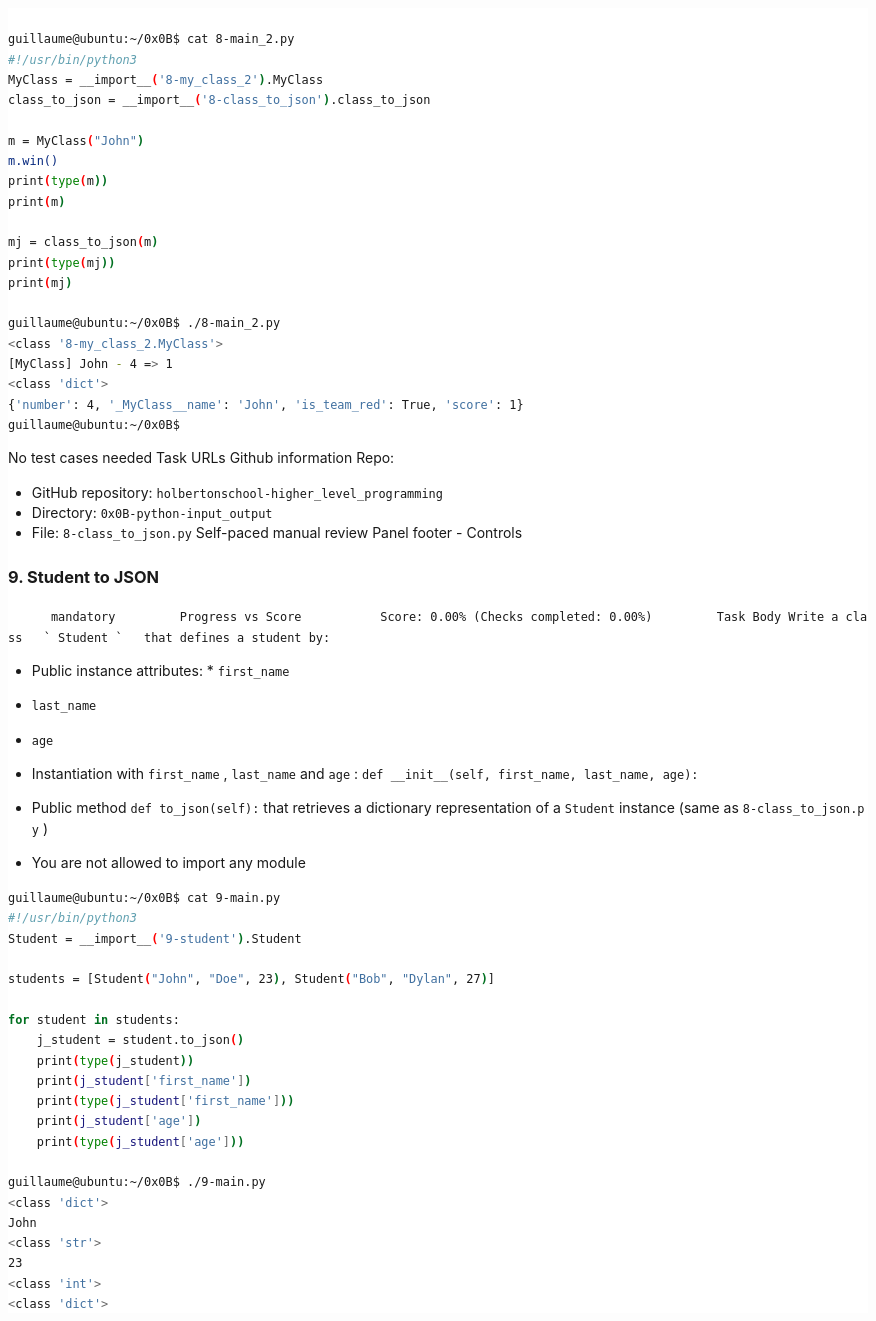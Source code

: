 ```bash

guillaume@ubuntu:~/0x0B$ cat 8-main_2.py 
#!/usr/bin/python3
MyClass = __import__('8-my_class_2').MyClass
class_to_json = __import__('8-class_to_json').class_to_json

m = MyClass("John")
m.win()
print(type(m))
print(m)

mj = class_to_json(m)
print(type(mj))
print(mj)

guillaume@ubuntu:~/0x0B$ ./8-main_2.py 
<class '8-my_class_2.MyClass'>
[MyClass] John - 4 => 1
<class 'dict'>
{'number': 4, '_MyClass__name': 'John', 'is_team_red': True, 'score': 1}
guillaume@ubuntu:~/0x0B$

```
No test cases needed
 Task URLs  Github information Repo:
* GitHub repository:  ` holbertonschool-higher_level_programming ` 
* Directory:  ` 0x0B-python-input_output ` 
* File:  ` 8-class_to_json.py ` 
 Self-paced manual review  Panel footer - Controls 
### 9. Student to JSON
          mandatory         Progress vs Score           Score: 0.00% (Checks completed: 0.00%)         Task Body Write a class   ` Student `   that defines a student by:
* Public instance attributes: *  ` first_name ` 
*  ` last_name ` 
*  ` age ` 

* Instantiation with  ` first_name ` ,  ` last_name `  and  ` age ` :  ` def __init__(self, first_name, last_name, age): ` 
* Public method  ` def to_json(self): `  that retrieves a dictionary representation of a  ` Student `  instance (same as  ` 8-class_to_json.py ` )
* You are not allowed to import any module
```bash
guillaume@ubuntu:~/0x0B$ cat 9-main.py 
#!/usr/bin/python3
Student = __import__('9-student').Student

students = [Student("John", "Doe", 23), Student("Bob", "Dylan", 27)]

for student in students:
    j_student = student.to_json()
    print(type(j_student))
    print(j_student['first_name'])
    print(type(j_student['first_name']))
    print(j_student['age'])
    print(type(j_student['age']))

guillaume@ubuntu:~/0x0B$ ./9-main.py 
<class 'dict'>
John
<class 'str'>
23
<class 'int'>
<class 'dict'>
```